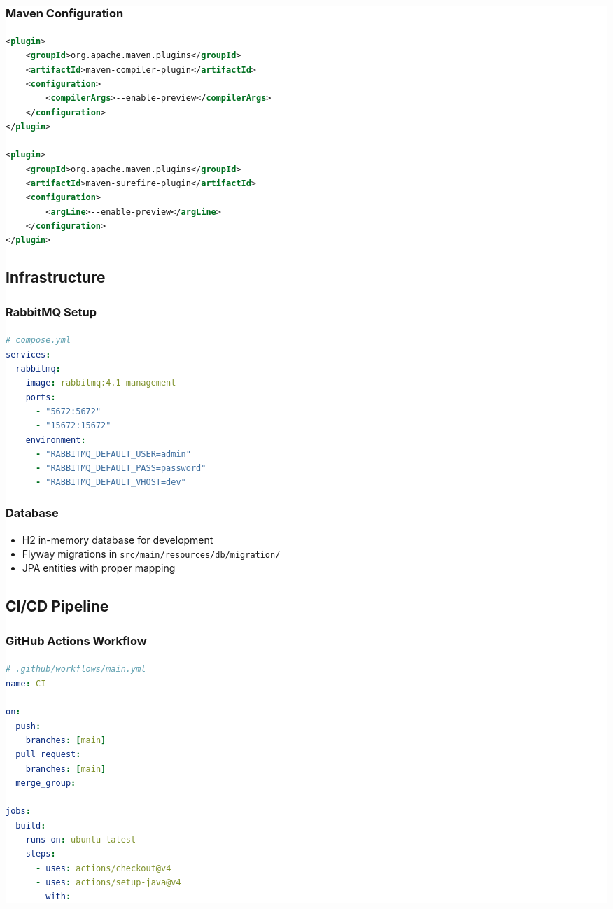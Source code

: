 ### Maven Configuration
```xml
<plugin>
    <groupId>org.apache.maven.plugins</groupId>
    <artifactId>maven-compiler-plugin</artifactId>
    <configuration>
        <compilerArgs>--enable-preview</compilerArgs>
    </configuration>
</plugin>

<plugin>
    <groupId>org.apache.maven.plugins</groupId>
    <artifactId>maven-surefire-plugin</artifactId>
    <configuration>
        <argLine>--enable-preview</argLine>
    </configuration>
</plugin>
```

## Infrastructure

### RabbitMQ Setup
```yaml
# compose.yml
services:
  rabbitmq:
    image: rabbitmq:4.1-management
    ports:
      - "5672:5672"
      - "15672:15672"
    environment:
      - "RABBITMQ_DEFAULT_USER=admin"
      - "RABBITMQ_DEFAULT_PASS=password"
      - "RABBITMQ_DEFAULT_VHOST=dev"
```

### Database
- H2 in-memory database for development
- Flyway migrations in `src/main/resources/db/migration/`
- JPA entities with proper mapping

## CI/CD Pipeline

### GitHub Actions Workflow
```yaml
# .github/workflows/main.yml
name: CI

on:
  push:
    branches: [main]
  pull_request:
    branches: [main]
  merge_group:

jobs:
  build:
    runs-on: ubuntu-latest
    steps:
      - uses: actions/checkout@v4
      - uses: actions/setup-java@v4
        with:
```